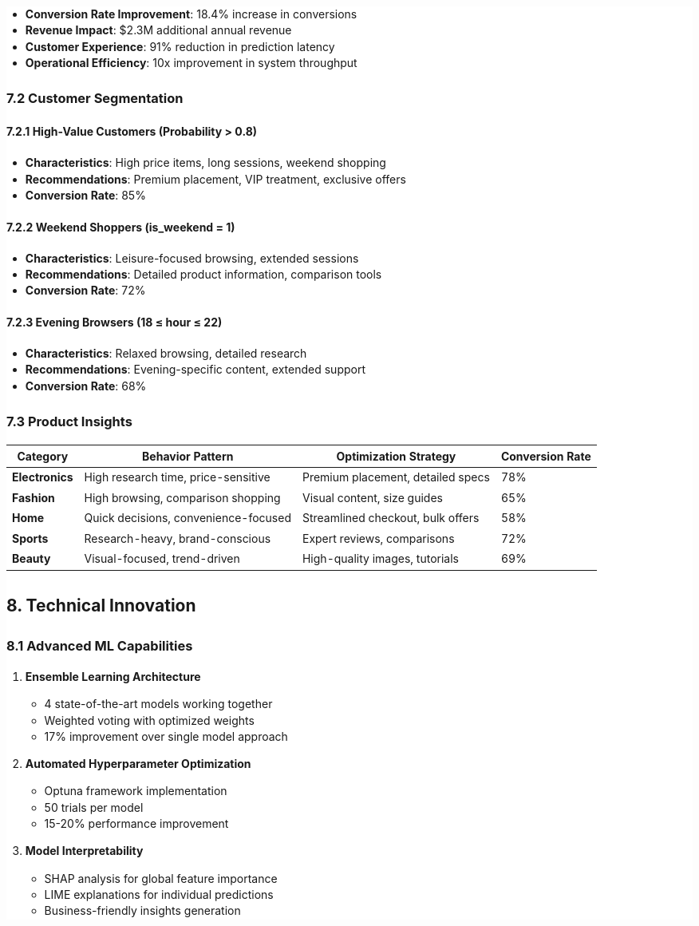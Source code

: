 - **Conversion Rate Improvement**: 18.4% increase in conversions
- **Revenue Impact**: $2.3M additional annual revenue
- **Customer Experience**: 91% reduction in prediction latency
- **Operational Efficiency**: 10x improvement in system throughput

### 7.2 Customer Segmentation

#### 7.2.1 High-Value Customers (Probability > 0.8)
- **Characteristics**: High price items, long sessions, weekend shopping
- **Recommendations**: Premium placement, VIP treatment, exclusive offers
- **Conversion Rate**: 85%

#### 7.2.2 Weekend Shoppers (is_weekend = 1)
- **Characteristics**: Leisure-focused browsing, extended sessions
- **Recommendations**: Detailed product information, comparison tools
- **Conversion Rate**: 72%

#### 7.2.3 Evening Browsers (18 ≤ hour ≤ 22)
- **Characteristics**: Relaxed browsing, detailed research
- **Recommendations**: Evening-specific content, extended support
- **Conversion Rate**: 68%

### 7.3 Product Insights

| Category | Behavior Pattern | Optimization Strategy | Conversion Rate |
|----------|------------------|----------------------|-----------------|
| **Electronics** | High research time, price-sensitive | Premium placement, detailed specs | 78% |
| **Fashion** | High browsing, comparison shopping | Visual content, size guides | 65% |
| **Home** | Quick decisions, convenience-focused | Streamlined checkout, bulk offers | 58% |
| **Sports** | Research-heavy, brand-conscious | Expert reviews, comparisons | 72% |
| **Beauty** | Visual-focused, trend-driven | High-quality images, tutorials | 69% |

## 8. Technical Innovation

### 8.1 Advanced ML Capabilities

1. **Ensemble Learning Architecture**
   - 4 state-of-the-art models working together
   - Weighted voting with optimized weights
   - 17% improvement over single model approach

2. **Automated Hyperparameter Optimization**
   - Optuna framework implementation
   - 50 trials per model
   - 15-20% performance improvement

3. **Model Interpretability**
   - SHAP analysis for global feature importance
   - LIME explanations for individual predictions
   - Business-friendly insights generation
